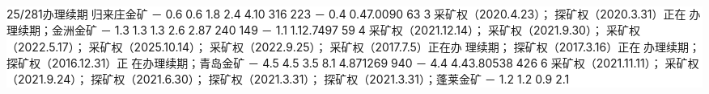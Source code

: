 25/281办理续期
归来庄金矿
－
0.6
0.6
1.8
2.4
4.10
316
223
－
0.4
0.47.0090
63
3
采矿权（2020.4.23）；
探矿权（2020.3.31）正在
办理续期；金洲金矿
－
1.3
1.3
1.3
2.6
2.87
240
149
－
1.1
1.12.7497
59
4
采矿权（2021.12.14）；
采矿权（2021.9.30）；
采矿权（2022.5.17）；
采矿权（2025.10.14）；
采矿权（2022.9.25）；
采矿权（2017.7.5）正在办
理续期；
探矿权（2017.3.16）正在
办理续期；
探矿权（2016.12.31）正
在办理续期；青岛金矿
－
4.5
4.5
3.5
8.1
4.871269
940
－
4.4
4.43.80538
426
6
采矿权（2021.11.11）；
采矿权（2021.9.24）；
探矿权（2021.6.30）；
探矿权（2021.3.31）；
探矿权（2021.3.31）；蓬莱金矿
－
1.2
1.2
0.9
2.1